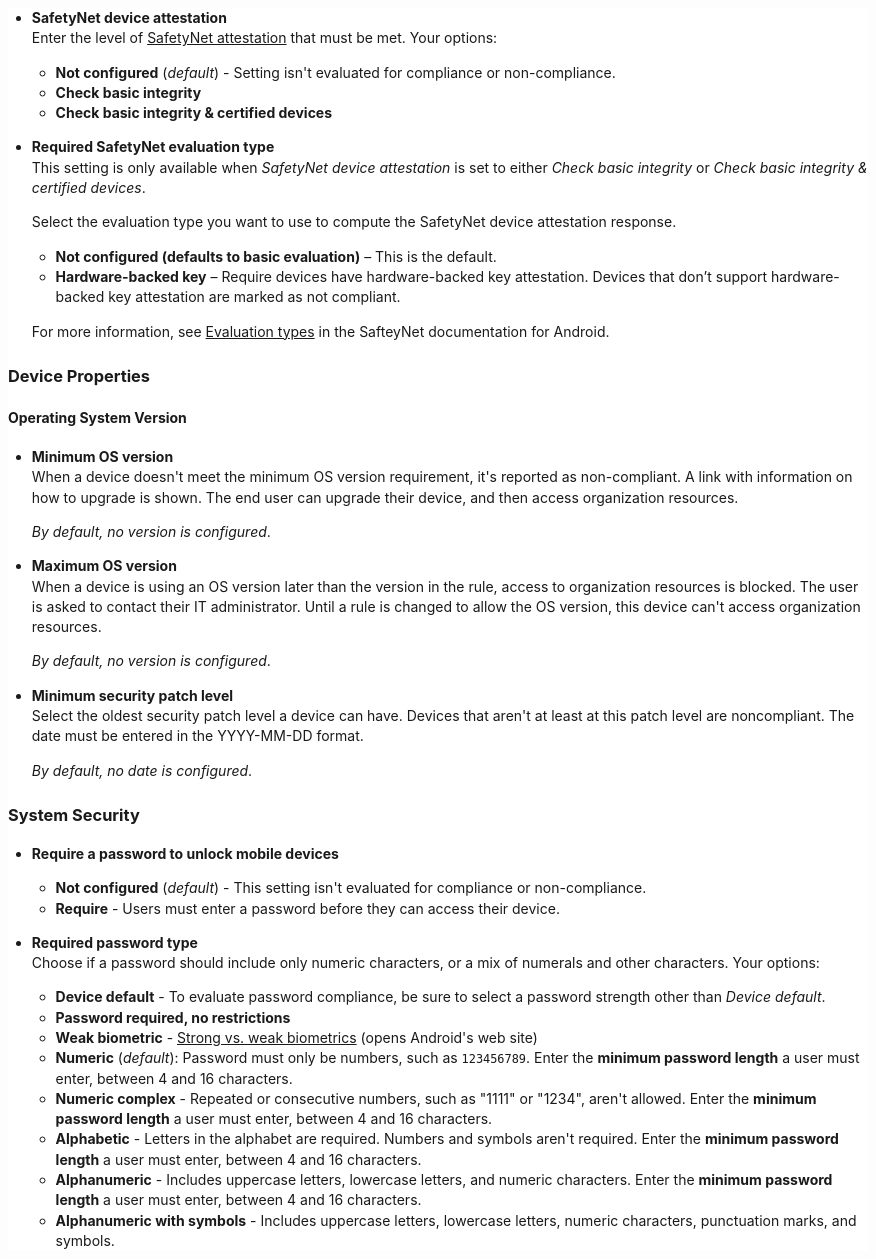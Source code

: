 - **SafetyNet device attestation**  
  Enter the level of [SafetyNet attestation](https://developer.android.com/training/safetynet/attestation.html) that must be met. Your options:

  - **Not configured** (*default*) - Setting isn't evaluated for compliance or non-compliance.
  - **Check basic integrity**
  - **Check basic integrity & certified devices**

- **Required SafetyNet evaluation type**  
  This setting is only available when *SafetyNet device attestation* is set to either *Check basic integrity* or *Check basic integrity & certified devices*.

  Select the evaluation type you want to use to compute the SafetyNet device attestation response.

  - **Not configured (defaults to basic evaluation)** – This is the default.
  - **Hardware-backed key** – Require devices have hardware-backed key attestation. Devices that don’t support hardware-backed key attestation are marked as not compliant.

  For more information, see [Evaluation types](https://developer.android.com/training/safetynet/attestation#evaluation-types) in the SafteyNet documentation for Android.

### Device Properties

#### Operating System Version

- **Minimum OS version**  
  When a device doesn't meet the minimum OS version requirement, it's reported as non-compliant. A link with information on how to upgrade is shown. The end user can upgrade their device, and then access organization resources.

  *By default, no version is configured*.

- **Maximum OS version**  
  When a device is using an OS version later than the version in the rule, access to organization resources is blocked. The user is asked to contact their IT administrator. Until a rule is changed to allow the OS version, this device can't access organization resources.

  *By default, no version is configured*.

- **Minimum security patch level**  
  Select the oldest security patch level a device can have. Devices that aren't at least at this patch level are noncompliant. The date must be entered in the YYYY-MM-DD format.

  *By default, no date is configured*.

### System Security

- **Require a password to unlock mobile devices**  
  - **Not configured** (*default*) -  This setting isn't evaluated for compliance or non-compliance.
  - **Require** - Users must enter a password before they can access their device.

- **Required password type**  
  Choose if a password should include only numeric characters, or a mix of numerals and other characters. Your options:
  - **Device default** - To evaluate password compliance, be sure to select a password strength other than *Device default*.
  - **Password required, no restrictions**
  - **Weak biometric** - [Strong vs. weak biometrics](https://android-developers.googleblog.com/2018/06/better-biometrics-in-android-p.html) (opens Android's web site)
  - **Numeric** (*default*): Password must only be numbers, such as `123456789`. Enter the **minimum password length** a user must enter, between 4 and 16 characters.
  - **Numeric complex** - Repeated or consecutive numbers, such as "1111" or "1234", aren't allowed. Enter the **minimum password length** a user must enter, between 4 and 16 characters.
  - **Alphabetic** - Letters in the alphabet are required. Numbers and symbols aren't required. Enter the **minimum password length** a user must enter, between 4 and 16 characters.
  - **Alphanumeric** - Includes uppercase letters, lowercase letters, and numeric characters. Enter the **minimum password length** a user must enter, between 4 and 16 characters.
  - **Alphanumeric with symbols** - Includes uppercase letters, lowercase letters, numeric characters, punctuation marks, and symbols.